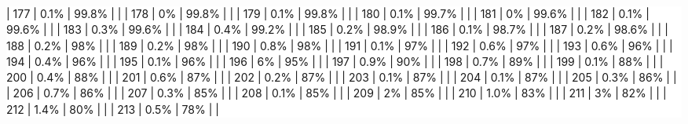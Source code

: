 | 177 | 0.1% | 99.8% |  |
| 178 | 0% | 99.8% |  |
| 179 | 0.1% | 99.8% |  |
| 180 | 0.1% | 99.7% |  |
| 181 | 0% | 99.6% |  |
| 182 | 0.1% | 99.6% |  |
| 183 | 0.3% | 99.6% |  |
| 184 | 0.4% | 99.2% |  |
| 185 | 0.2% | 98.9% |  |
| 186 | 0.1% | 98.7% |  |
| 187 | 0.2% | 98.6% |  |
| 188 | 0.2% | 98% |  |
| 189 | 0.2% | 98% |  |
| 190 | 0.8% | 98% |  |
| 191 | 0.1% | 97% |  |
| 192 | 0.6% | 97% |  |
| 193 | 0.6% | 96% |  |
| 194 | 0.4% | 96% |  |
| 195 | 0.1% | 96% |  |
| 196 | 6% | 95% |  |
| 197 | 0.9% | 90% |  |
| 198 | 0.7% | 89% |  |
| 199 | 0.1% | 88% |  |
| 200 | 0.4% | 88% |  |
| 201 | 0.6% | 87% |  |
| 202 | 0.2% | 87% |  |
| 203 | 0.1% | 87% |  |
| 204 | 0.1% | 87% |  |
| 205 | 0.3% | 86% |  |
| 206 | 0.7% | 86% |  |
| 207 | 0.3% | 85% |  |
| 208 | 0.1% | 85% |  |
| 209 | 2% | 85% |  |
| 210 | 1.0% | 83% |  |
| 211 | 3% | 82% |  |
| 212 | 1.4% | 80% |  |
| 213 | 0.5% | 78% |  |